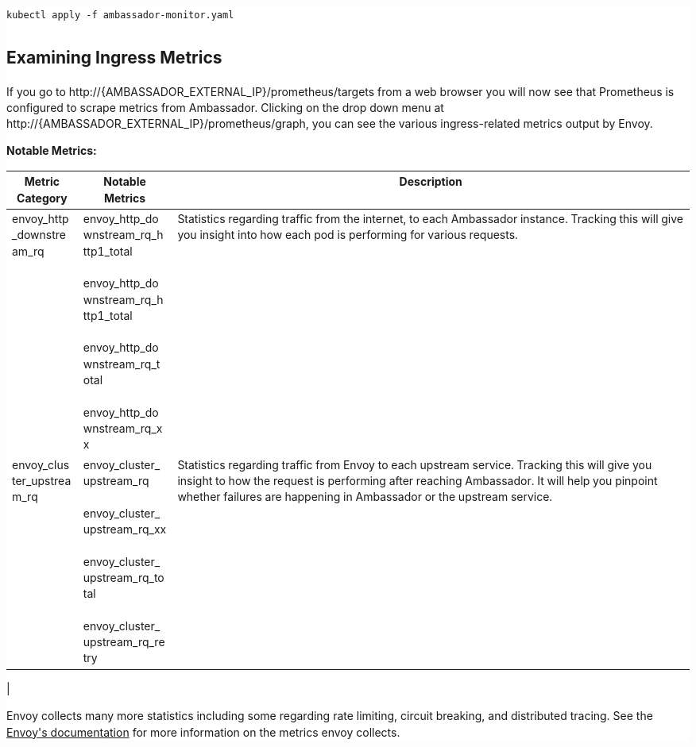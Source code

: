 ```
kubectl apply -f ambassador-monitor.yaml
```

## Examining Ingress Metrics

If you go to http://{AMBASSADOR_EXTERNAL_IP}/prometheus/targets from a web browser you will now see that Prometheus is configured to scrape metrics from Ambassador. Clicking on the drop down menu at http://{AMBASSADOR_EXTERNAL_IP}/prometheus/graph, you can see the various ingress-related metrics output by Envoy. 

**Notable Metrics:**

| Metric Category | Notable Metrics | Description |
| --------------- | --------------- | ----------- |
| envoy_http_downstream_rq | envoy_http_downstream_rq_http1_total <br></br> envoy_http_downstream_rq_http1_total <br></br> envoy_http_downstream_rq_total <br></br> envoy_http_downstream_rq_xx | Statistics regarding traffic from the internet, to each Ambassador instance. Tracking this will give you insight into how each pod is performing for various requests. |
| envoy_cluster_upstream_rq   | envoy_cluster_upstream_rq <br></br> envoy_cluster_upstream_rq_xx <br></br> envoy_cluster_upstream_rq_total <br></br> envoy_cluster_upstream_rq_retry | Statistics regarding traffic from Envoy to each upstream service. Tracking this will give you insight to how the request is performing after reaching Ambassador. It will help you pinpoint whether failures are happening in Ambassador or the upstream service. |
| 


Envoy collects many more statistics including some regarding rate limiting, circuit breaking, and distributed tracing. See the [Envoy's documentation](https://www.envoyproxy.io/docs/envoy/latest/configuration/http_conn_man/stats) for more information on the metrics envoy collects.

